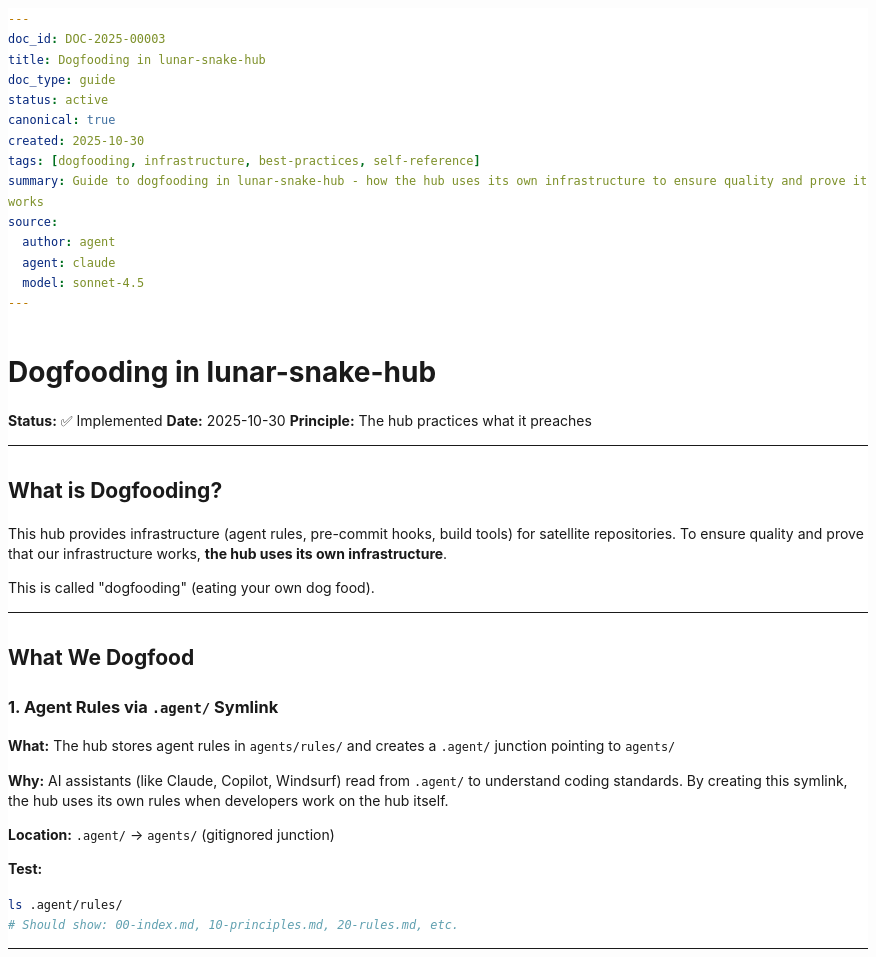 ```yaml
---
doc_id: DOC-2025-00003
title: Dogfooding in lunar-snake-hub
doc_type: guide
status: active
canonical: true
created: 2025-10-30
tags: [dogfooding, infrastructure, best-practices, self-reference]
summary: Guide to dogfooding in lunar-snake-hub - how the hub uses its own infrastructure to ensure quality and prove it works
source:
  author: agent
  agent: claude
  model: sonnet-4.5
---
```


# Dogfooding in lunar-snake-hub

**Status:** ✅ Implemented
**Date:** 2025-10-30
**Principle:** The hub practices what it preaches

---

## What is Dogfooding?

This hub provides infrastructure (agent rules, pre-commit hooks, build tools) for satellite repositories. To ensure quality and prove that our infrastructure works, **the hub uses its own infrastructure**.

This is called "dogfooding" (eating your own dog food).

---

## What We Dogfood

### 1. Agent Rules via `.agent/` Symlink

**What:** The hub stores agent rules in `agents/rules/` and creates a `.agent/` junction pointing to `agents/`

**Why:** AI assistants (like Claude, Copilot, Windsurf) read from `.agent/` to understand coding standards. By creating this symlink, the hub uses its own rules when developers work on the hub itself.

**Location:** `.agent/` → `agents/` (gitignored junction)

**Test:**

```bash
ls .agent/rules/
# Should show: 00-index.md, 10-principles.md, 20-rules.md, etc.
```

---